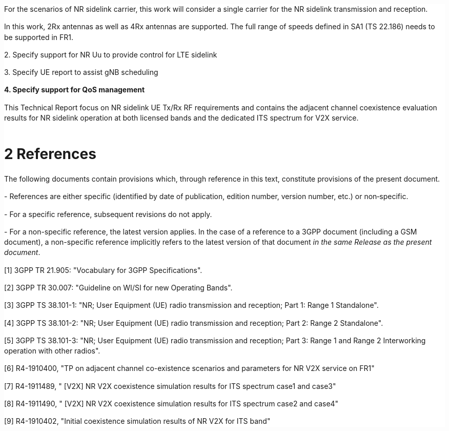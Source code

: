 For the scenarios of NR sidelink carrier, this work will consider a
single carrier for the NR sidelink transmission and reception.

In this work, 2Rx antennas as well as 4Rx antennas are supported. The
full range of speeds defined in SA1 (TS 22.186) needs to be supported in
FR1.

2\. Specify support for NR Uu to provide control for LTE sidelink

3\. Specify UE report to assist gNB scheduling

**4. Specify support for QoS management**

This Technical Report focus on NR sidelink UE Tx/Rx RF requirements and
contains the adjacent channel coexistence evaluation results for NR
sidelink operation at both licensed bands and the dedicated ITS spectrum
for V2X service.

2 References
============

The following documents contain provisions which, through reference in
this text, constitute provisions of the present document.

\- References are either specific (identified by date of publication,
edition number, version number, etc.) or non‑specific.

\- For a specific reference, subsequent revisions do not apply.

\- For a non-specific reference, the latest version applies. In the case
of a reference to a 3GPP document (including a GSM document), a
non-specific reference implicitly refers to the latest version of that
document *in the same Release as the present document*.

\[1\] 3GPP TR 21.905: \"Vocabulary for 3GPP Specifications\".

\[2\] 3GPP TR 30.007: \"Guideline on WI/SI for new Operating Bands\".

\[3\] 3GPP TS 38.101-1: \"NR; User Equipment (UE) radio transmission and
reception; Part 1: Range 1 Standalone\".

\[4\] 3GPP TS 38.101-2: \"NR; User Equipment (UE) radio transmission and
reception; Part 2: Range 2 Standalone\".

\[5\] 3GPP TS 38.101-3: \"NR; User Equipment (UE) radio transmission and
reception; Part 3: Range 1 and Range 2 Interworking operation with other
radios\".

\[6\] R4-1910400, "TP on adjacent channel co-existence scenarios and
parameters for NR V2X service on FR1"

\[7\] R4-1911489, " \[V2X\] NR V2X coexistence simulation results for
ITS spectrum case1 and case3"

\[8\] R4-1911490, " \[V2X\] NR V2X coexistence simulation results for
ITS spectrum case2 and case4"

\[9\] R4-1910402, "Initial coexistence simulation results of NR V2X for
ITS band"
